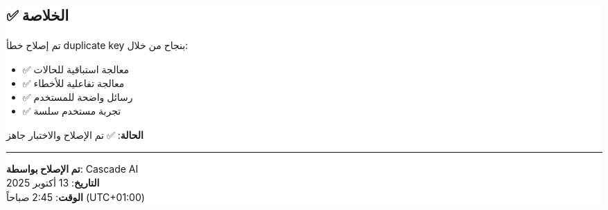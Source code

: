 
## ✅ الخلاصة

تم إصلاح خطأ duplicate key بنجاح من خلال:
- ✅ معالجة استباقية للحالات
- ✅ معالجة تفاعلية للأخطاء
- ✅ رسائل واضحة للمستخدم
- ✅ تجربة مستخدم سلسة

**الحالة**: ✅ تم الإصلاح والاختبار جاهز

---

**تم الإصلاح بواسطة**: Cascade AI  
**التاريخ**: 13 أكتوبر 2025  
**الوقت**: 2:45 صباحاً (UTC+01:00)
